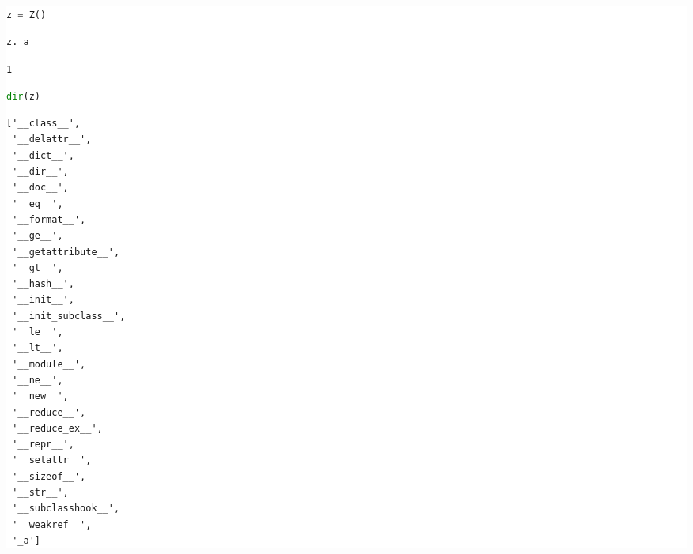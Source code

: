 
```python
z = Z()
```


```python
z._a
```




    1




```python
dir(z)
```




    ['__class__',
     '__delattr__',
     '__dict__',
     '__dir__',
     '__doc__',
     '__eq__',
     '__format__',
     '__ge__',
     '__getattribute__',
     '__gt__',
     '__hash__',
     '__init__',
     '__init_subclass__',
     '__le__',
     '__lt__',
     '__module__',
     '__ne__',
     '__new__',
     '__reduce__',
     '__reduce_ex__',
     '__repr__',
     '__setattr__',
     '__sizeof__',
     '__str__',
     '__subclasshook__',
     '__weakref__',
     '_a']


